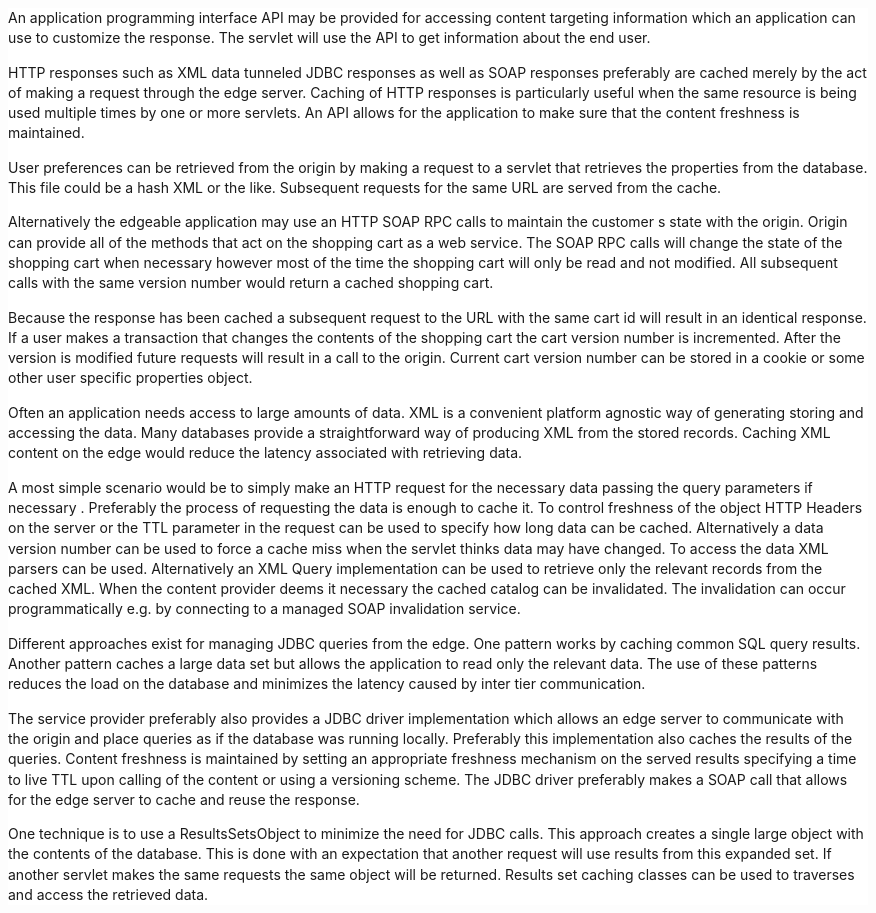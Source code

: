 An application programming interface API may be provided for accessing content targeting information which an application can use to customize the response. The servlet will use the API to get information about the end user.

HTTP responses such as XML data tunneled JDBC responses as well as SOAP responses preferably are cached merely by the act of making a request through the edge server. Caching of HTTP responses is particularly useful when the same resource is being used multiple times by one or more servlets. An API allows for the application to make sure that the content freshness is maintained.

User preferences can be retrieved from the origin by making a request to a servlet that retrieves the properties from the database. This file could be a hash XML or the like. Subsequent requests for the same URL are served from the cache.

Alternatively the edgeable application may use an HTTP SOAP RPC calls to maintain the customer s state with the origin. Origin can provide all of the methods that act on the shopping cart as a web service. The SOAP RPC calls will change the state of the shopping cart when necessary however most of the time the shopping cart will only be read and not modified. All subsequent calls with the same version number would return a cached shopping cart.

Because the response has been cached a subsequent request to the URL with the same cart id will result in an identical response. If a user makes a transaction that changes the contents of the shopping cart the cart version number is incremented. After the version is modified future requests will result in a call to the origin. Current cart version number can be stored in a cookie or some other user specific properties object.

Often an application needs access to large amounts of data. XML is a convenient platform agnostic way of generating storing and accessing the data. Many databases provide a straightforward way of producing XML from the stored records. Caching XML content on the edge would reduce the latency associated with retrieving data.

A most simple scenario would be to simply make an HTTP request for the necessary data passing the query parameters if necessary . Preferably the process of requesting the data is enough to cache it. To control freshness of the object HTTP Headers on the server or the TTL parameter in the request can be used to specify how long data can be cached. Alternatively a data version number can be used to force a cache miss when the servlet thinks data may have changed. To access the data XML parsers can be used. Alternatively an XML Query implementation can be used to retrieve only the relevant records from the cached XML. When the content provider deems it necessary the cached catalog can be invalidated. The invalidation can occur programmatically e.g. by connecting to a managed SOAP invalidation service.

Different approaches exist for managing JDBC queries from the edge. One pattern works by caching common SQL query results. Another pattern caches a large data set but allows the application to read only the relevant data. The use of these patterns reduces the load on the database and minimizes the latency caused by inter tier communication.

The service provider preferably also provides a JDBC driver implementation which allows an edge server to communicate with the origin and place queries as if the database was running locally. Preferably this implementation also caches the results of the queries. Content freshness is maintained by setting an appropriate freshness mechanism on the served results specifying a time to live TTL upon calling of the content or using a versioning scheme. The JDBC driver preferably makes a SOAP call that allows for the edge server to cache and reuse the response.

One technique is to use a ResultsSetsObject to minimize the need for JDBC calls. This approach creates a single large object with the contents of the database. This is done with an expectation that another request will use results from this expanded set. If another servlet makes the same requests the same object will be returned. Results set caching classes can be used to traverses and access the retrieved data.
